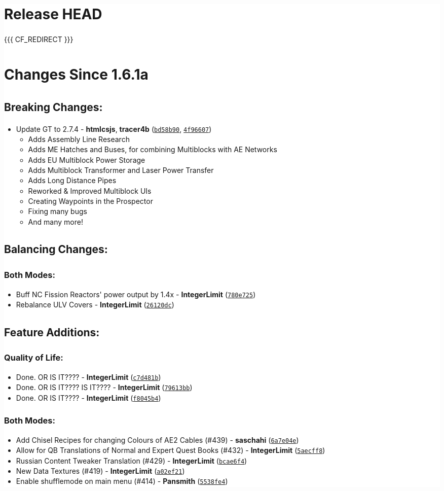 <h1 {{{ CENTER_ALIGN }}}>Release HEAD</h1>

{{{ CF_REDIRECT }}}

# Changes Since 1.6.1a

## Breaking Changes:
* Update GT to 2.7.4 - **htmlcsjs**, **tracer4b** ([`bd58b90`](https://github.com/Nomi-CEu/Nomi-CEu/commit/bd58b9072f45d647734ae66168cbd27bf9b2f220), [`4f96607`](https://github.com/Nomi-CEu/Nomi-CEu/commit/4f966073890315ae0eb103b6011cdac7e6e960c0))
  * Adds Assembly Line Research
  * Adds ME Hatches and Buses, for combining Multiblocks with AE Networks
  * Adds EU Multiblock Power Storage
  * Adds Multiblock Transformer and Laser Power Transfer
  * Adds Long Distance Pipes
  * Reworked & Improved Multiblock UIs
  * Creating Waypoints in the Prospector
  * Fixing many bugs
  * And many more!

## Balancing Changes:
### Both Modes:
* Buff NC Fission Reactors' power output by 1.4x - **IntegerLimit** ([`780e725`](https://github.com/Nomi-CEu/Nomi-CEu/commit/780e725e8c08bcbf8950bf25b3b547e450ae099a))
* Rebalance ULV Covers - **IntegerLimit** ([`26120dc`](https://github.com/Nomi-CEu/Nomi-CEu/commit/26120dc6d310041eaa22dbd3262ad5a1589677f2))

## Feature Additions:
### Quality of Life:
* Done. OR IS IT???? - **IntegerLimit** ([`c7d481b`](https://github.com/Nomi-CEu/Nomi-CEu/commit/c7d481bdcc60cdf925a3908c1a58a8decc255059))
* Done. OR IS IT???? IS IT???? - **IntegerLimit** ([`79613bb`](https://github.com/Nomi-CEu/Nomi-CEu/commit/79613bb39bbbbef4834f8a7f5ff2120bd3d8e280))
* Done. OR IS IT???? - **IntegerLimit** ([`f8045b4`](https://github.com/Nomi-CEu/Nomi-CEu/commit/f8045b47d1890cb018101f01018d6f5c224f770e))

### Both Modes:
* Add Chisel Recipes for changing Colours of AE2 Cables (#439) - **saschahi** ([`6a7e04e`](https://github.com/Nomi-CEu/Nomi-CEu/commit/6a7e04ea0b65420c1b94c101b36907566ea367c5))
* Allow for QB Translations of Normal and Expert Quest Books (#432) - **IntegerLimit** ([`5aecff8`](https://github.com/Nomi-CEu/Nomi-CEu/commit/5aecff8b4d5a3fd45ba54d75dc5ad241ec444be5))
* Russian Content Tweaker Translation (#429) - **IntegerLimit** ([`bcae6f4`](https://github.com/Nomi-CEu/Nomi-CEu/commit/bcae6f4eebf5616766edcc3e735df7cbf6276440))
* New Data Textures (#419) - **IntegerLimit** ([`a02ef21`](https://github.com/Nomi-CEu/Nomi-CEu/commit/a02ef21fbae24df59e5fa9a5ef4640752baf835f))
* Enable shufflemode on main menu (#414) - **Pansmith** ([`5538fe4`](https://github.com/Nomi-CEu/Nomi-CEu/commit/5538fe4524dcb0b64a333b756bfeeec34e12661c))
